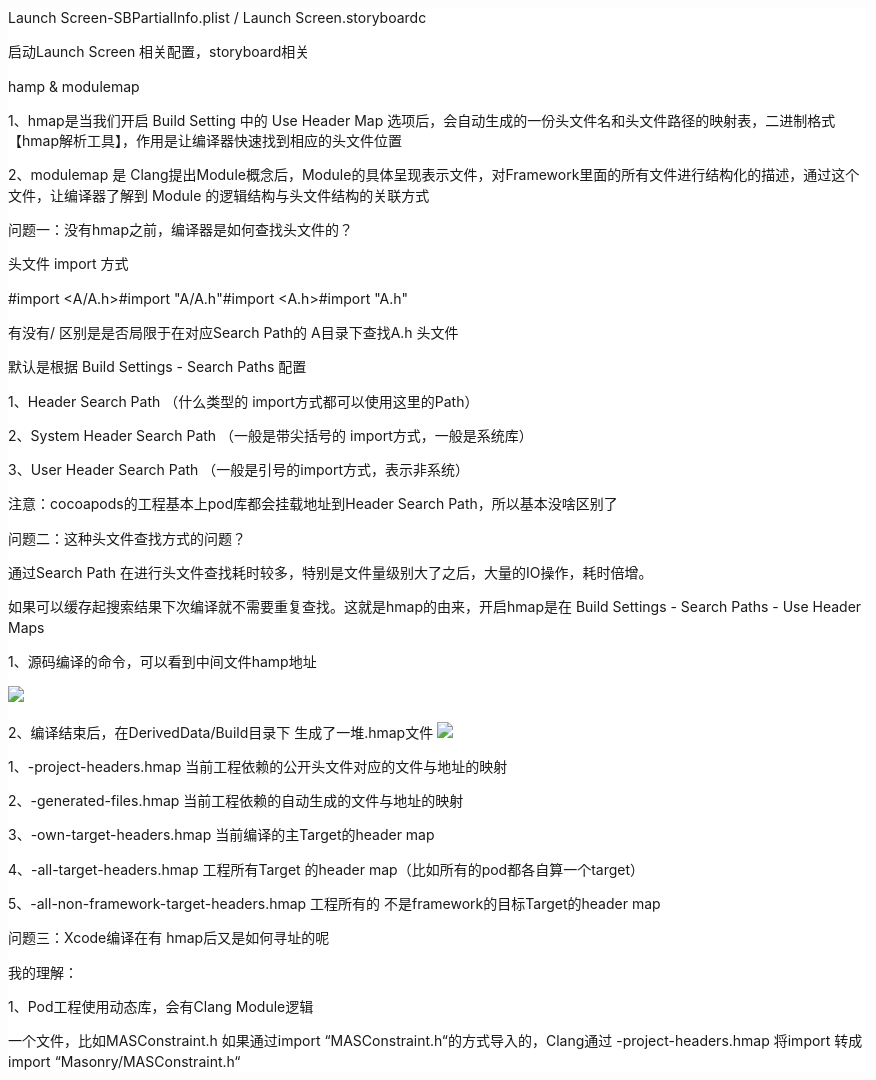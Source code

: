 Launch Screen-SBPartialInfo.plist / Launch Screen.storyboardc

启动Launch Screen 相关配置，storyboard相关


hamp  &  modulemap

1、hmap是当我们开启 Build Setting 中的 Use Header Map 选项后，会自动生成的一份头文件名和头文件路径的映射表，二进制格式【hmap解析工具】，作用是让编译器快速找到相应的头文件位置

2、modulemap 是 Clang提出Module概念后，Module的具体呈现表示文件，对Framework里面的所有文件进行结构化的描述，通过这个文件，让编译器了解到 Module 的逻辑结构与头文件结构的关联方式

问题一：没有hmap之前，编译器是如何查找头文件的？

头文件 import 方式

#import <A/A.h>#import "A/A.h"#import <A.h>#import "A.h"

有没有/ 区别是是否局限于在对应Search Path的 A目录下查找A.h 头文件

默认是根据 Build Settings - Search Paths 配置

1、Header Search Path （什么类型的 import方式都可以使用这里的Path）

2、System Header Search Path （一般是带尖括号的 import方式，一般是系统库）

3、User Header Search Path （一般是引号的import方式，表示非系统）

注意：cocoapods的工程基本上pod库都会挂载地址到Header Search Path，所以基本没啥区别了

问题二：这种头文件查找方式的问题？

通过Search Path 在进行头文件查找耗时较多，特别是文件量级别大了之后，大量的IO操作，耗时倍增。

如果可以缓存起搜索结果下次编译就不需要重复查找。这就是hmap的由来，开启hmap是在 Build Settings - Search Paths - Use Header Maps

1、源码编译的命令，可以看到中间文件hamp地址

![](https://xilankong.github.io/resource/xcode/23.png)

2、编译结束后，在DerivedData/Build目录下 生成了一堆.hmap文件
![](https://xilankong.github.io/resource/xcode/24.png)

1、-project-headers.hmap 当前工程依赖的公开头文件对应的文件与地址的映射

2、-generated-files.hmap  当前工程依赖的自动生成的文件与地址的映射

3、-own-target-headers.hmap 当前编译的主Target的header map

4、-all-target-headers.hmap 工程所有Target 的header map（比如所有的pod都各自算一个target）

5、-all-non-framework-target-headers.hmap 工程所有的 不是framework的目标Target的header map

问题三：Xcode编译在有 hmap后又是如何寻址的呢

我的理解：

1、Pod工程使用动态库，会有Clang Module逻辑

一个文件，比如MASConstraint.h 如果通过import “MASConstraint.h“的方式导入的，Clang通过 -project-headers.hmap 将import 转成 import “Masonry/MASConstraint.h“
